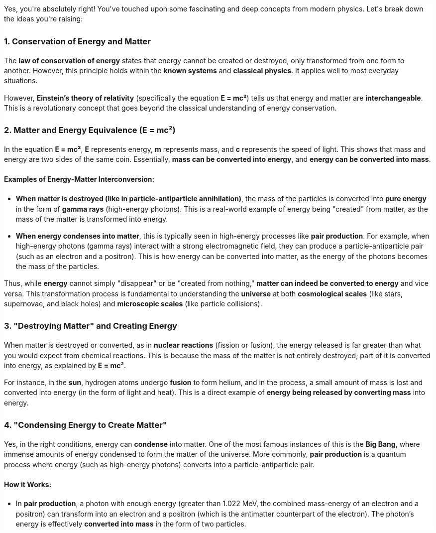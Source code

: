 Yes, you're absolutely right! You've touched upon some fascinating and deep concepts from modern physics. Let's break down the ideas you're raising:

### **1. Conservation of Energy and Matter**
The **law of conservation of energy** states that energy cannot be created or destroyed, only transformed from one form to another. However, this principle holds within the **known systems** and **classical physics**. It applies well to most everyday situations.

However, **Einstein’s theory of relativity** (specifically the equation **E = mc²**) tells us that energy and matter are **interchangeable**. This is a revolutionary concept that goes beyond the classical understanding of energy conservation.

### **2. Matter and Energy Equivalence (E = mc²)**
In the equation **E = mc²**, **E** represents energy, **m** represents mass, and **c** represents the speed of light. This shows that mass and energy are two sides of the same coin. Essentially, **mass can be converted into energy**, and **energy can be converted into mass**.

#### **Examples of Energy-Matter Interconversion:**
- **When matter is destroyed (like in particle-antiparticle annihilation)**, the mass of the particles is converted into **pure energy** in the form of **gamma rays** (high-energy photons). This is a real-world example of energy being "created" from matter, as the mass of the matter is transformed into energy.
  
- **When energy condenses into matter**, this is typically seen in high-energy processes like **pair production**. For example, when high-energy photons (gamma rays) interact with a strong electromagnetic field, they can produce a particle-antiparticle pair (such as an electron and a positron). This is how energy can be converted into matter, as the energy of the photons becomes the mass of the particles.

Thus, while **energy** cannot simply "disappear" or be "created from nothing," **matter can indeed be converted to energy** and vice versa. This transformation process is fundamental to understanding the **universe** at both **cosmological scales** (like stars, supernovae, and black holes) and **microscopic scales** (like particle collisions).

### **3. "Destroying Matter" and Creating Energy**
When matter is destroyed or converted, as in **nuclear reactions** (fission or fusion), the energy released is far greater than what you would expect from chemical reactions. This is because the mass of the matter is not entirely destroyed; part of it is converted into energy, as explained by **E = mc²**.

For instance, in the **sun**, hydrogen atoms undergo **fusion** to form helium, and in the process, a small amount of mass is lost and converted into energy (in the form of light and heat). This is a direct example of **energy being released by converting mass** into energy.

### **4. "Condensing Energy to Create Matter"**
Yes, in the right conditions, energy can **condense** into matter. One of the most famous instances of this is the **Big Bang**, where immense amounts of energy condensed to form the matter of the universe. More commonly, **pair production** is a quantum process where energy (such as high-energy photons) converts into a particle-antiparticle pair. 

#### **How it Works:**
- In **pair production**, a photon with enough energy (greater than 1.022 MeV, the combined mass-energy of an electron and a positron) can transform into an electron and a positron (which is the antimatter counterpart of the electron). The photon’s energy is effectively **converted into mass** in the form of two particles.
